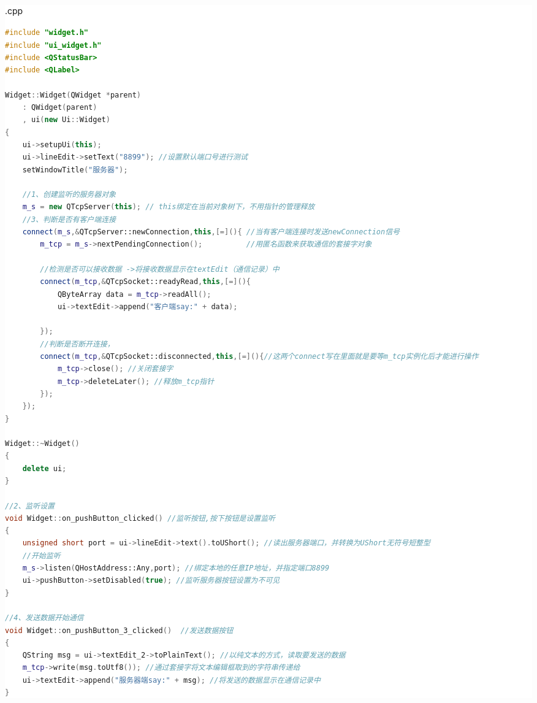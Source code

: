.cpp

```c++
#include "widget.h"
#include "ui_widget.h"
#include <QStatusBar>
#include <QLabel>

Widget::Widget(QWidget *parent)
    : QWidget(parent)
    , ui(new Ui::Widget)
{
    ui->setupUi(this);
    ui->lineEdit->setText("8899"); //设置默认端口号进行测试
    setWindowTitle("服务器");

    //1、创建监听的服务器对象
    m_s = new QTcpServer(this); // this绑定在当前对象树下，不用指针的管理释放
    //3、判断是否有客户端连接
    connect(m_s,&QTcpServer::newConnection,this,[=](){ //当有客户端连接时发送newConnection信号
        m_tcp = m_s->nextPendingConnection();    	   //用匿名函数来获取通信的套接字对象

        //检测是否可以接收数据 ->将接收数据显示在textEdit（通信记录）中
        connect(m_tcp,&QTcpSocket::readyRead,this,[=](){
            QByteArray data = m_tcp->readAll();
            ui->textEdit->append("客户端say:" + data);

        });
        //判断是否断开连接，
        connect(m_tcp,&QTcpSocket::disconnected,this,[=](){//这两个connect写在里面就是要等m_tcp实例化后才能进行操作
            m_tcp->close(); //关闭套接字
            m_tcp->deleteLater(); //释放m_tcp指针
        });
    });
}

Widget::~Widget()
{
    delete ui;
}

//2、监听设置
void Widget::on_pushButton_clicked() //监听按钮,按下按钮是设置监听
{
    unsigned short port = ui->lineEdit->text().toUShort(); //读出服务器端口，并转换为UShort无符号短整型
    //开始监听
    m_s->listen(QHostAddress::Any,port); //绑定本地的任意IP地址，并指定端口8899
    ui->pushButton->setDisabled(true); //监听服务器按钮设置为不可见
}

//4、发送数据开始通信
void Widget::on_pushButton_3_clicked()  //发送数据按钮
{
    QString msg = ui->textEdit_2->toPlainText(); //以纯文本的方式，读取要发送的数据
    m_tcp->write(msg.toUtf8()); //通过套接字将文本编辑框取到的字符串传递给
    ui->textEdit->append("服务器端say:" + msg); //将发送的数据显示在通信记录中
}
```
